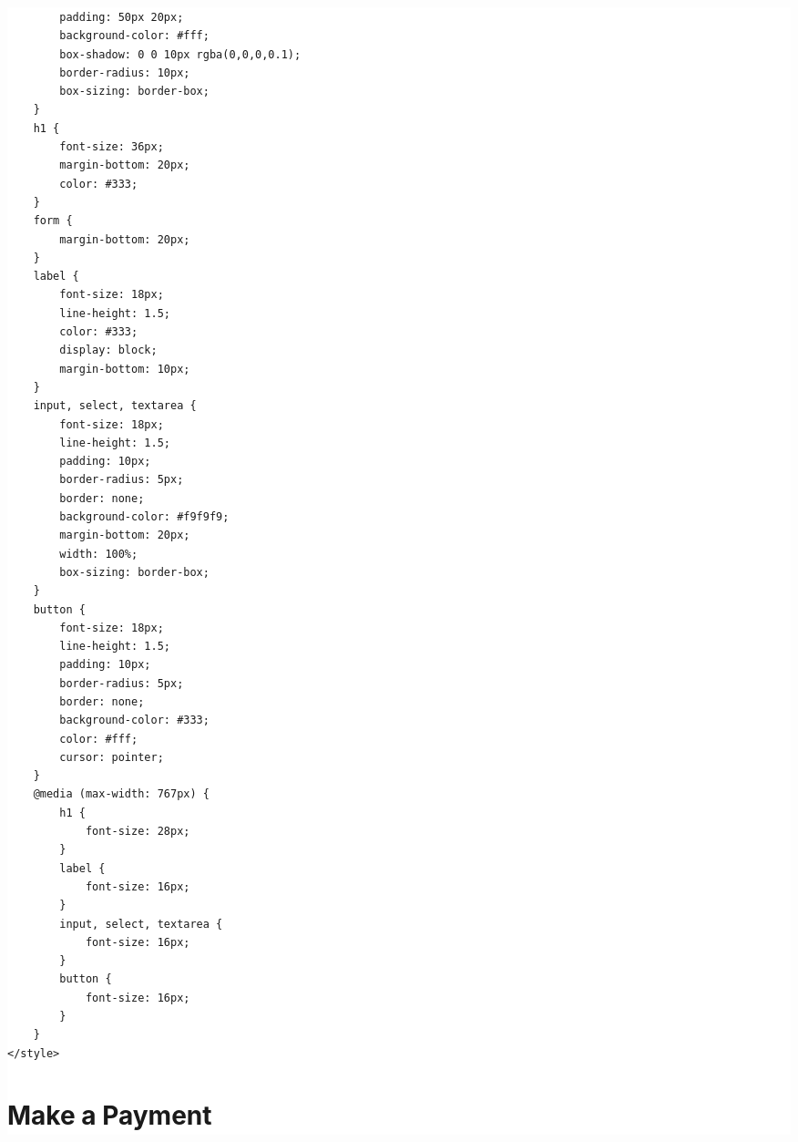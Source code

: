 			padding: 50px 20px;
			background-color: #fff;
			box-shadow: 0 0 10px rgba(0,0,0,0.1);
			border-radius: 10px;
			box-sizing: border-box;
		}
		h1 {
			font-size: 36px;
			margin-bottom: 20px;
			color: #333;
		}
		form {
			margin-bottom: 20px;
		}
		label {
			font-size: 18px;
			line-height: 1.5;
			color: #333;
			display: block;
			margin-bottom: 10px;
		}
		input, select, textarea {
			font-size: 18px;
			line-height: 1.5;
			padding: 10px;
			border-radius: 5px;
			border: none;
			background-color: #f9f9f9;
			margin-bottom: 20px;
			width: 100%;
			box-sizing: border-box;
		}
		button {
			font-size: 18px;
			line-height: 1.5;
			padding: 10px;
			border-radius: 5px;
			border: none;
			background-color: #333;
			color: #fff;
			cursor: pointer;
		}
		@media (max-width: 767px) {
			h1 {
				font-size: 28px;
			}
			label {
				font-size: 16px;
			}
			input, select, textarea {
				font-size: 16px;
			}
			button {
				font-size: 16px;
			}
		}
	</style>
</head>
<body>
	<div class="container">
		<h1>Make a Payment</h1>
		<form action="https://www.paypal.com/cgi-bin/webscr" method="post">
			<input type="hidden" name="cmd" value="_xclick">
			<input type="hidden" name="business" value="your-paypal-email@example.com">